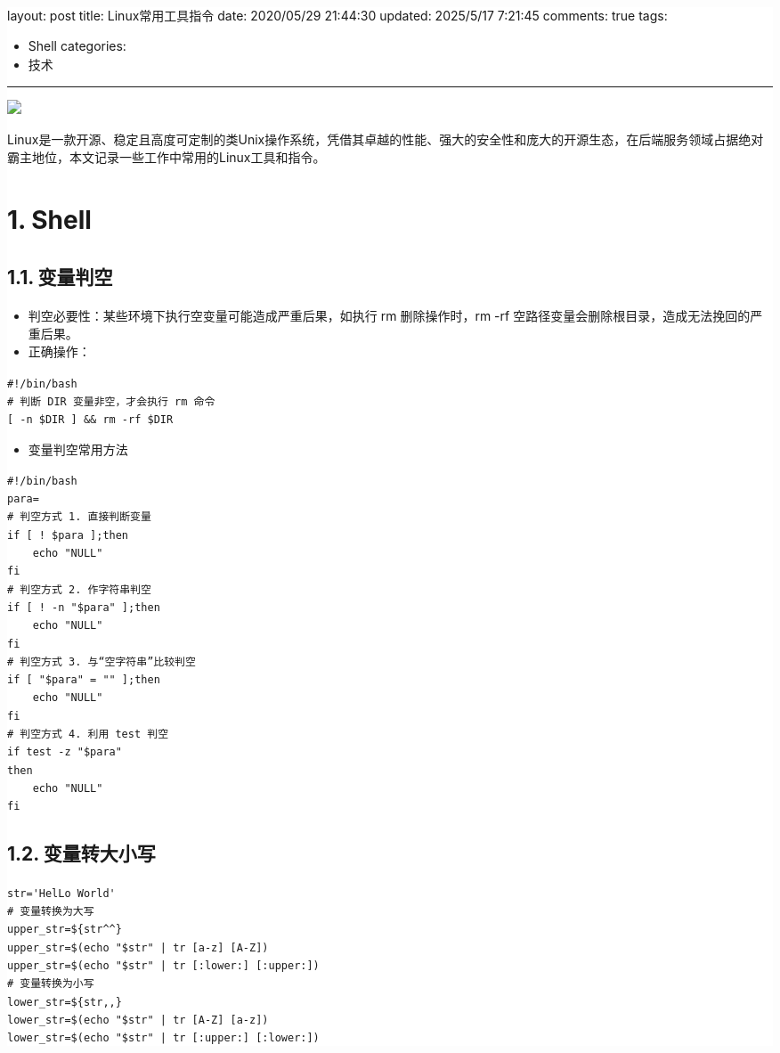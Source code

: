 layout: post
title: Linux常用工具指令
date: 2020/05/29 21:44:30
updated: 2025/5/17 7:21:45
comments: true
tags:
- Shell
categories:
- 技术

---
<img src="../../../../uploads/ConfusedShellLang.jpg" class="full-image" />

Linux是一款开源、稳定且高度可定制的类Unix操作系统，凭借其卓越的性能、强大的安全性和庞大的开源生态，在后端服务领域占据绝对霸主地位，本文记录一些工作中常用的Linux工具和指令。



# 1. Shell
## 1.1. 变量判空
- 判空必要性：某些环境下执行空变量可能造成严重后果，如执行 rm 删除操作时，rm -rf 空路径变量会删除根目录，造成无法挽回的严重后果。
- 正确操作：
```Shell
#!/bin/bash
# 判断 DIR 变量非空，才会执行 rm 命令
[ -n $DIR ] && rm -rf $DIR
```
- 变量判空常用方法
```Shell
#!/bin/bash
para=
# 判空方式 1. 直接判断变量
if [ ! $para ];then
    echo "NULL"
fi
# 判空方式 2. 作字符串判空
if [ ! -n "$para" ];then
    echo "NULL"
fi
# 判空方式 3. 与“空字符串”比较判空
if [ "$para" = "" ];then
    echo "NULL"
fi
# 判空方式 4. 利用 test 判空
if test -z "$para"
then
    echo "NULL"
fi
```

## 1.2. 变量转大小写
```shell
str='HelLo World'
# 变量转换为大写
upper_str=${str^^}
upper_str=$(echo "$str" | tr [a-z] [A-Z])
upper_str=$(echo "$str" | tr [:lower:] [:upper:])
# 变量转换为小写
lower_str=${str,,}
lower_str=$(echo "$str" | tr [A-Z] [a-z])
lower_str=$(echo "$str" | tr [:upper:] [:lower:])
```
